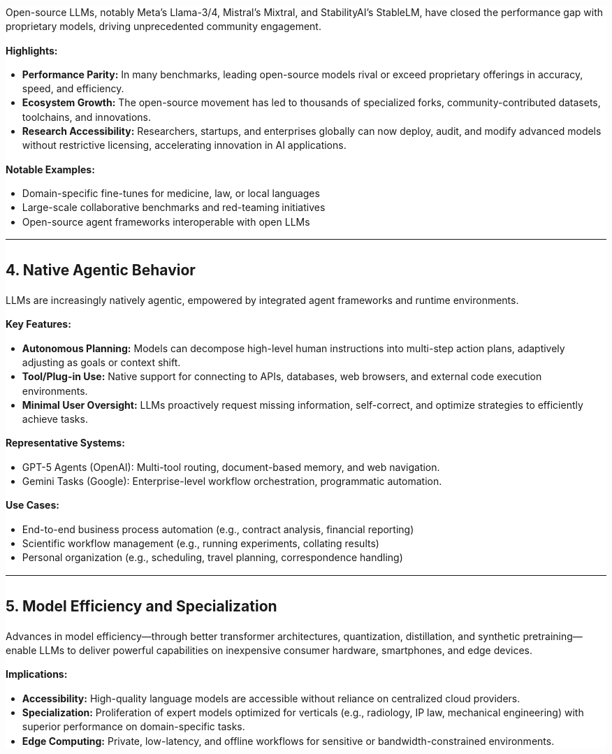 Open-source LLMs, notably Meta’s Llama-3/4, Mistral’s Mixtral, and StabilityAI’s StableLM, have closed the performance gap with proprietary models, driving unprecedented community engagement.

**Highlights:**
- **Performance Parity:** In many benchmarks, leading open-source models rival or exceed proprietary offerings in accuracy, speed, and efficiency.
- **Ecosystem Growth:** The open-source movement has led to thousands of specialized forks, community-contributed datasets, toolchains, and innovations.
- **Research Accessibility:** Researchers, startups, and enterprises globally can now deploy, audit, and modify advanced models without restrictive licensing, accelerating innovation in AI applications.

**Notable Examples:**
- Domain-specific fine-tunes for medicine, law, or local languages
- Large-scale collaborative benchmarks and red-teaming initiatives
- Open-source agent frameworks interoperable with open LLMs

---

## 4. Native Agentic Behavior

LLMs are increasingly natively agentic, empowered by integrated agent frameworks and runtime environments.

**Key Features:**
- **Autonomous Planning:** Models can decompose high-level human instructions into multi-step action plans, adaptively adjusting as goals or context shift.
- **Tool/Plug-in Use:** Native support for connecting to APIs, databases, web browsers, and external code execution environments.
- **Minimal User Oversight:** LLMs proactively request missing information, self-correct, and optimize strategies to efficiently achieve tasks.

**Representative Systems:**
- GPT-5 Agents (OpenAI): Multi-tool routing, document-based memory, and web navigation.
- Gemini Tasks (Google): Enterprise-level workflow orchestration, programmatic automation.

**Use Cases:**
- End-to-end business process automation (e.g., contract analysis, financial reporting)
- Scientific workflow management (e.g., running experiments, collating results)
- Personal organization (e.g., scheduling, travel planning, correspondence handling)

---

## 5. Model Efficiency and Specialization

Advances in model efficiency—through better transformer architectures, quantization, distillation, and synthetic pretraining—enable LLMs to deliver powerful capabilities on inexpensive consumer hardware, smartphones, and edge devices.

**Implications:**
- **Accessibility:** High-quality language models are accessible without reliance on centralized cloud providers.
- **Specialization:** Proliferation of expert models optimized for verticals (e.g., radiology, IP law, mechanical engineering) with superior performance on domain-specific tasks.
- **Edge Computing:** Private, low-latency, and offline workflows for sensitive or bandwidth-constrained environments.
